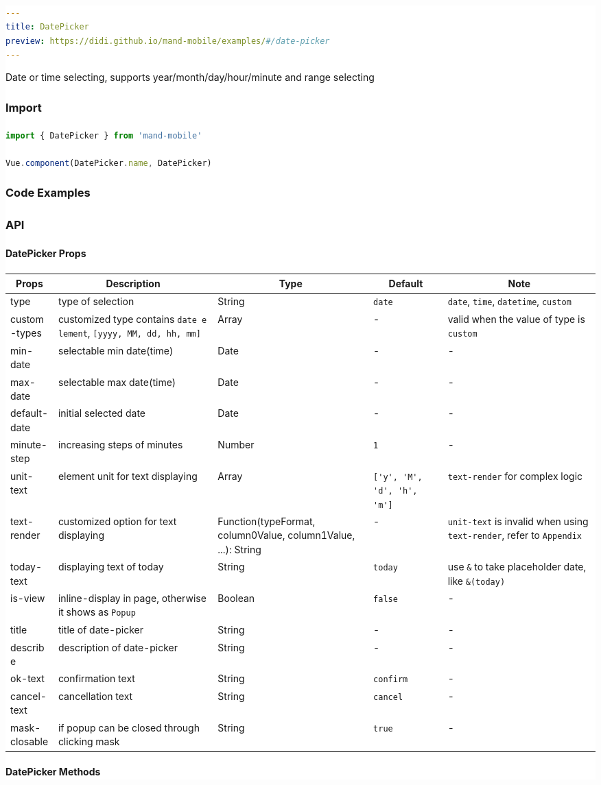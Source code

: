 ```yaml
---
title: DatePicker
preview: https://didi.github.io/mand-mobile/examples/#/date-picker
---
```


Date or time selecting, supports year/month/day/hour/minute and range selecting

### Import

```javascript
import { DatePicker } from 'mand-mobile'

Vue.component(DatePicker.name, DatePicker)
```

### Code Examples


### API

#### DatePicker Props
|Props | Description | Type | Default | Note |
|----|-----|------|------|------|
|type|type of selection|String|`date`|`date`, `time`, `datetime`, `custom`|
|custom-types|customized type contains `date element`, `[yyyy, MM, dd, hh, mm]`|Array|-|valid when the value of type is `custom`|
|min-date|selectable min date(time)|Date|-|-|
|max-date|selectable max date(time)|Date|-|-|
|default-date|initial selected date|Date|-|-|
|minute-step|increasing steps of minutes|Number|`1`|-|
|unit-text|element unit for text displaying|Array|`['y', 'M', 'd', 'h', 'm']`|`text-render` for complex logic|
|text-render|customized option for text displaying|Function(typeFormat, column0Value, column1Value, ...): String|-|`unit-text` is invalid when using `text-render`, refer to `Appendix`|              
|today-text|displaying text of today|String|`today`|use `&` to take placeholder date, like `&(today)`|           
|is-view|inline-display in page, otherwise it shows as `Popup`|Boolean|`false`|-| 
|title|title of date-picker|String|-|-|
|describe|description of date-picker|String|-|-|
|ok-text|confirmation text|String|`confirm`|-| 
|cancel-text|cancellation text|String|`cancel`|-| 
|mask-closable|if popup can be closed through clicking mask|String|`true`|-|

#### DatePicker Methods
